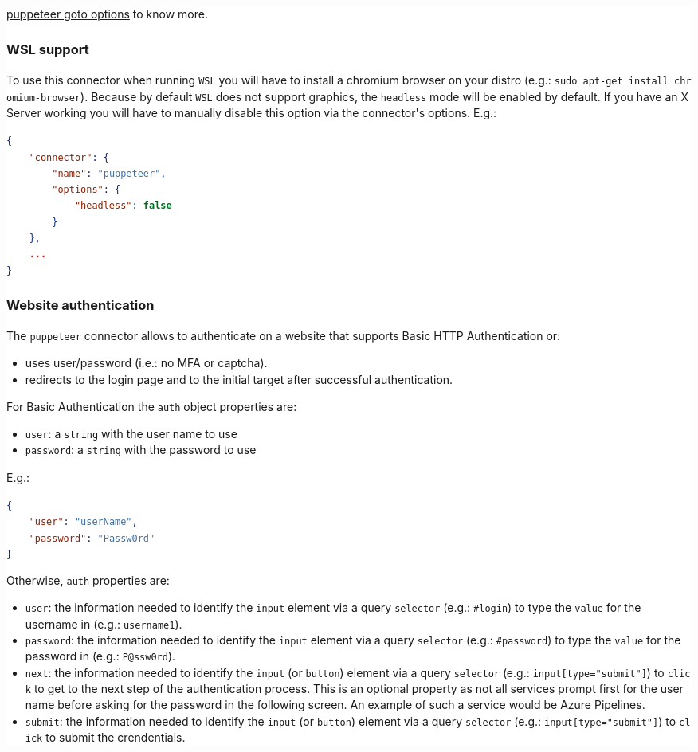   [puppeteer goto options][puppeteer goto options] to know more.

### WSL support

To use this connector when running `WSL` you will have to install a chromium
browser on your distro (e.g.: `sudo apt-get install chromium-browser`).
Because by default `WSL` does not support graphics, the `headless` mode will
be enabled by default. If you have an X Server working you will have to
manually disable this option via the connector's options. E.g.:

```json
{
    "connector": {
        "name": "puppeteer",
        "options": {
            "headless": false
        }
    },
    ...
}
```

### Website authentication

The `puppeteer` connector allows to authenticate on a website that
supports Basic HTTP Authentication or:

* uses user/password (i.e.: no MFA or captcha).
* redirects to the login page and to the initial target after successful
  authentication.

For Basic Authentication the `auth` object properties are:

* `user`: a `string` with the user name to use
* `password`: a `string` with the password to use

E.g.:

```json
{
    "user": "userName",
    "password": "Passw0rd"
}
```

Otherwise, `auth` properties are:

* `user`: the information needed to identify the `input` element via
  a query `selector` (e.g.: `#login`) to type the `value` for the
  username in (e.g.: `username1`).
* `password`: the information needed to identify the `input` element via
  a query `selector` (e.g.: `#password`) to type the `value` for the
  password in (e.g.: `P@ssw0rd`).
* `next`: the information needed to identify the `input` (or `button`)
  element via a query `selector` (e.g.: `input[type="submit"]`) to `click`
  to get to the next step of the authentication process. This is an
  optional property as not all services prompt first for the user name
  before asking for the password in the following screen. An example of
  such a service would be Azure Pipelines.
* `submit`: the information needed to identify the `input` (or `button`)
  element via a query `selector` (e.g.: `input[type="submit"]`) to `click`
  to submit the crendentials.


[connectors]: https://webhint.io/docs/user-guide/concepts/connectors/
[hintrc]: https://webhint.io/docs/user-guide/configuring-webhint/summary/
[puppeteer]: https://pptr.dev/
[puppeteer goto options]: https://pptr.dev/#?product=Puppeteer&version=master&show=api-pagegotourl-options
[puppeteer launch options]: https://pptr.dev/#?product=Puppeteer&version=master&show=api-puppeteerlaunchoptions
[puppeteer page]: https://pptr.dev/#?product=Puppeteer&version=v1.20.0&show=api-class-page